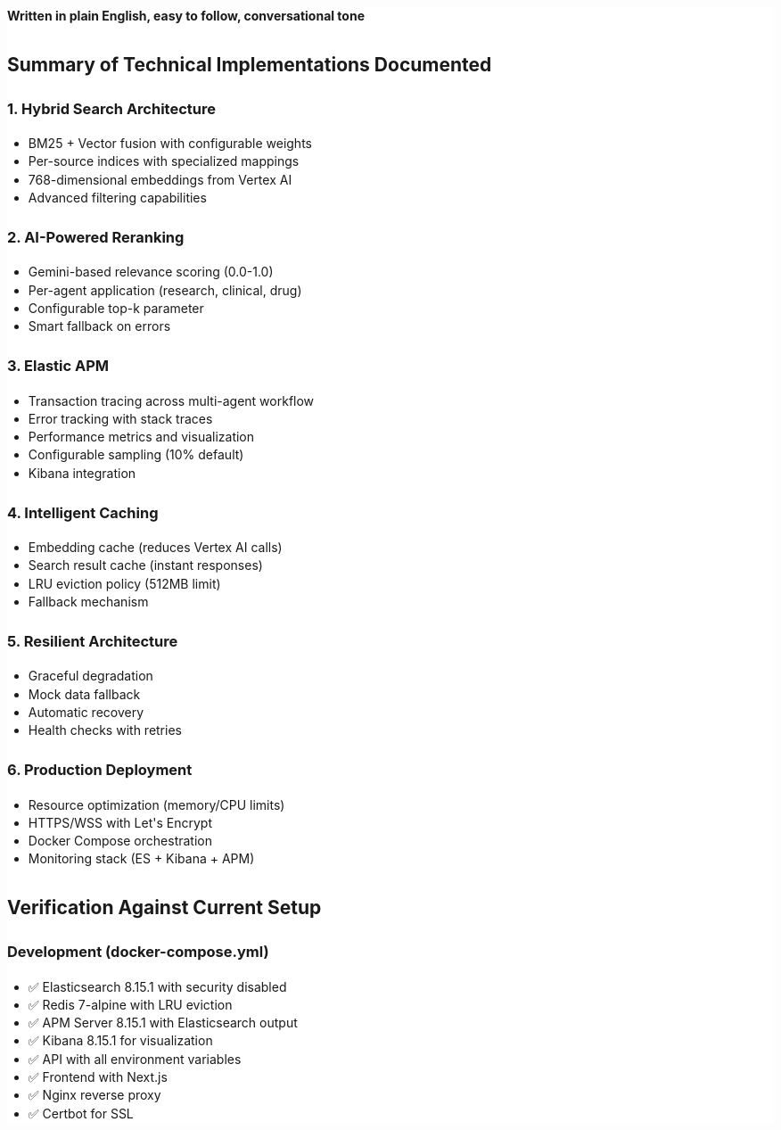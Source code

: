 **Written in plain English, easy to follow, conversational tone**

## Summary of Technical Implementations Documented

### 1. Hybrid Search Architecture
- BM25 + Vector fusion with configurable weights
- Per-source indices with specialized mappings
- 768-dimensional embeddings from Vertex AI
- Advanced filtering capabilities

### 2. AI-Powered Reranking
- Gemini-based relevance scoring (0.0-1.0)
- Per-agent application (research, clinical, drug)
- Configurable top-k parameter
- Smart fallback on errors

### 3. Elastic APM
- Transaction tracing across multi-agent workflow
- Error tracking with stack traces
- Performance metrics and visualization
- Configurable sampling (10% default)
- Kibana integration

### 4. Intelligent Caching
- Embedding cache (reduces Vertex AI calls)
- Search result cache (instant responses)
- LRU eviction policy (512MB limit)
- Fallback mechanism

### 5. Resilient Architecture
- Graceful degradation
- Mock data fallback
- Automatic recovery
- Health checks with retries

### 6. Production Deployment
- Resource optimization (memory/CPU limits)
- HTTPS/WSS with Let's Encrypt
- Docker Compose orchestration
- Monitoring stack (ES + Kibana + APM)

## Verification Against Current Setup

### Development (docker-compose.yml)
- ✅ Elasticsearch 8.15.1 with security disabled
- ✅ Redis 7-alpine with LRU eviction
- ✅ APM Server 8.15.1 with Elasticsearch output
- ✅ Kibana 8.15.1 for visualization
- ✅ API with all environment variables
- ✅ Frontend with Next.js
- ✅ Nginx reverse proxy
- ✅ Certbot for SSL
